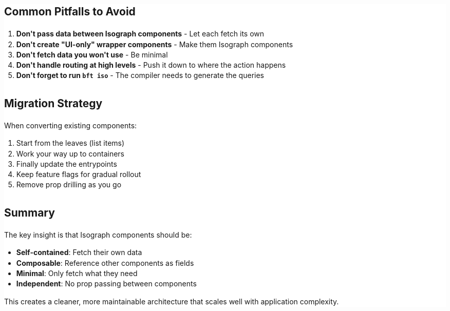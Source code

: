 ## Common Pitfalls to Avoid

1. **Don't pass data between Isograph components** - Let each fetch its own
2. **Don't create "UI-only" wrapper components** - Make them Isograph components
3. **Don't fetch data you won't use** - Be minimal
4. **Don't handle routing at high levels** - Push it down to where the action
   happens
5. **Don't forget to run `bft iso`** - The compiler needs to generate the
   queries

## Migration Strategy

When converting existing components:

1. Start from the leaves (list items)
2. Work your way up to containers
3. Finally update the entrypoints
4. Keep feature flags for gradual rollout
5. Remove prop drilling as you go

## Summary

The key insight is that Isograph components should be:

- **Self-contained**: Fetch their own data
- **Composable**: Reference other components as fields
- **Minimal**: Only fetch what they need
- **Independent**: No prop passing between components

This creates a cleaner, more maintainable architecture that scales well with
application complexity.
